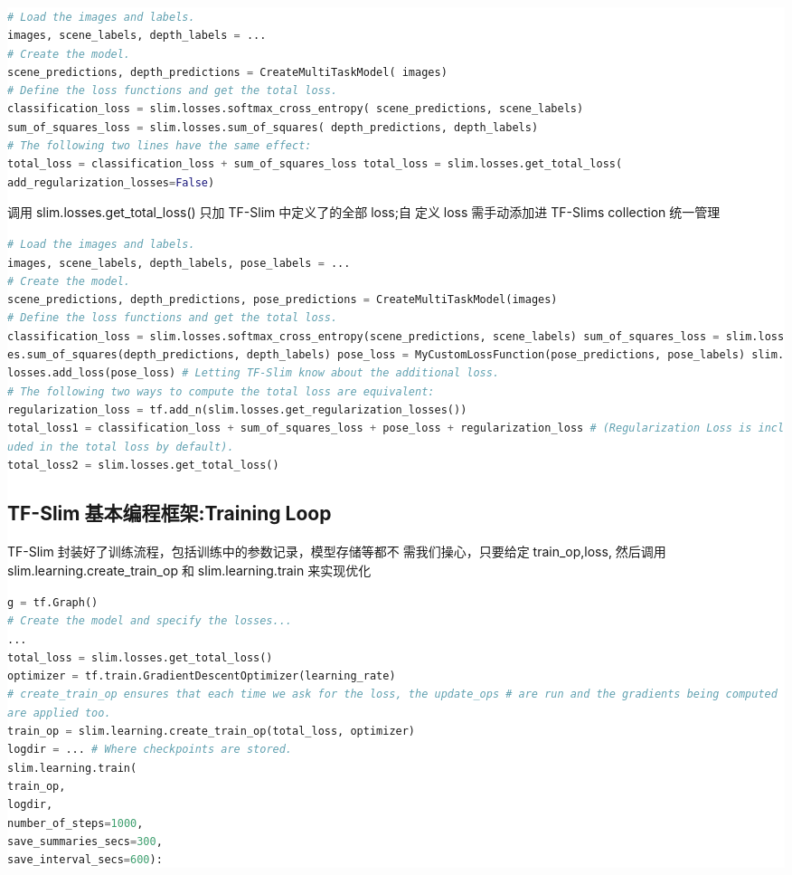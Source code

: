 ```py
# Load the images and labels.
images, scene_labels, depth_labels = ...
# Create the model.
scene_predictions, depth_predictions = CreateMultiTaskModel( images)
# Define the loss functions and get the total loss.
classification_loss = slim.losses.softmax_cross_entropy( scene_predictions, scene_labels)
sum_of_squares_loss = slim.losses.sum_of_squares( depth_predictions, depth_labels)
# The following two lines have the same effect:
total_loss = classification_loss + sum_of_squares_loss total_loss = slim.losses.get_total_loss(
add_regularization_losses=False)
```

调用 slim.losses.get_total_loss() 只加 TF-Slim 中定义了的全部 loss;自
定义 loss 需手动添加进 TF-Slims collection 统一管理

```py
# Load the images and labels.
images, scene_labels, depth_labels, pose_labels = ...
# Create the model.
scene_predictions, depth_predictions, pose_predictions = CreateMultiTaskModel(images)
# Define the loss functions and get the total loss.
classification_loss = slim.losses.softmax_cross_entropy(scene_predictions, scene_labels) sum_of_squares_loss = slim.losses.sum_of_squares(depth_predictions, depth_labels) pose_loss = MyCustomLossFunction(pose_predictions, pose_labels) slim.losses.add_loss(pose_loss) # Letting TF-Slim know about the additional loss.
# The following two ways to compute the total loss are equivalent:
regularization_loss = tf.add_n(slim.losses.get_regularization_losses())
total_loss1 = classification_loss + sum_of_squares_loss + pose_loss + regularization_loss # (Regularization Loss is included in the total loss by default).
total_loss2 = slim.losses.get_total_loss()
```

## TF-Slim 基本编程框架:Training Loop
TF-Slim 封装好了训练流程，包括训练中的参数记录，模型存储等都不 需我们操心，只要给定 train_op,loss, 然后调用 slim.learning.create_train_op 和 slim.learning.train 来实现优化

```py
g = tf.Graph()
# Create the model and specify the losses...
...
total_loss = slim.losses.get_total_loss()
optimizer = tf.train.GradientDescentOptimizer(learning_rate)
# create_train_op ensures that each time we ask for the loss, the update_ops # are run and the gradients being computed are applied too.
train_op = slim.learning.create_train_op(total_loss, optimizer)
logdir = ... # Where checkpoints are stored.
slim.learning.train(
train_op,
logdir,
number_of_steps=1000,
save_summaries_secs=300,
save_interval_secs=600):
```

